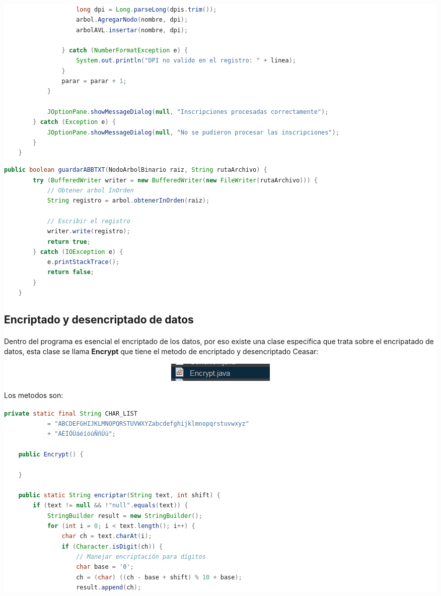 ```java
                    long dpi = Long.parseLong(dpis.trim());
                    arbol.AgregarNodo(nombre, dpi);
                    arbolAVL.insertar(nombre, dpi);

                } catch (NumberFormatException e) {
                    System.out.println("DPI no valido en el registro: " + linea);
                }
                parar = parar + 1;
            }

            JOptionPane.showMessageDialog(null, "Inscripciones procesadas correctamente");
        } catch (Exception e) {
            JOptionPane.showMessageDialog(null, "No se pudieron procesar las inscripciones");
        }
    }
```
```java
public boolean guardarABBTXT(NodoArbolBinario raiz, String rutaArchivo) {
        try (BufferedWriter writer = new BufferedWriter(new FileWriter(rutaArchivo))) {
            // Obtener arbol InOrden
            String registro = arbol.obtenerInOrden(raiz);

            // Escribir el registro
            writer.write(registro);
            return true;
        } catch (IOException e) {
            e.printStackTrace();
            return false;
        }
    }
```

## Encriptado y desencriptado de datos
Dentro del programa es esencial el encriptado de los datos, por eso existe una clase especifica que trata sobre el encripatado de datos, esta clase se llama **Encrypt** que tiene el metodo de encriptado y desencriptado Ceasar:

<div style="text-align: center;">
  <img src="./ImagenesTecnicas/ClaseEncrypt.png" alt="Clase Encrypt" />
</div>

Los metodos son: 

```java
private static final String CHAR_LIST
            = "ABCDEFGHIJKLMNOPQRSTUVWXYZabcdefghijklmnopqrstuvwxyz"
            + "ÁÉÍÓÚáéíóúÑñÜü";

    public Encrypt() {

    }

    public static String encriptar(String text, int shift) {
        if (text != null && !"null".equals(text)) {
            StringBuilder result = new StringBuilder();
            for (int i = 0; i < text.length(); i++) {
                char ch = text.charAt(i);
                if (Character.isDigit(ch)) {
                    // Manejar encriptación para dígitos
                    char base = '0';
                    ch = (char) ((ch - base + shift) % 10 + base);
                    result.append(ch);
```